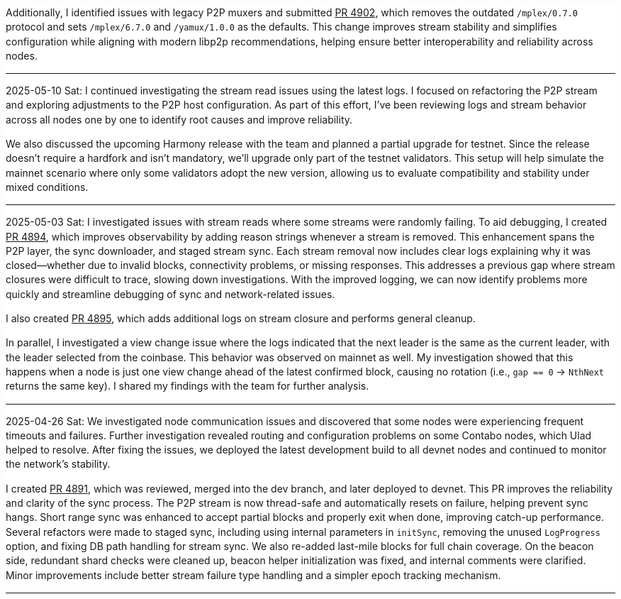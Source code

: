 Additionally, I identified issues with legacy P2P muxers and submitted [PR 4902](https://github.com/harmony-one/harmony/pull/4902), which removes the outdated `/mplex/0.7.0` protocol and sets `/mplex/6.7.0` and `/yamux/1.0.0` as the defaults. This change improves stream stability and simplifies configuration while aligning with modern libp2p recommendations, helping ensure better interoperability and reliability across nodes.

---

2025-05-10 Sat: I continued investigating the stream read issues using the latest logs. I focused on refactoring the P2P stream and exploring adjustments to the P2P host configuration. As part of this effort, I’ve been reviewing logs and stream behavior across all nodes one by one to identify root causes and improve reliability.

We also discussed the upcoming Harmony release with the team and planned a partial upgrade for testnet. Since the release doesn’t require a hardfork and isn’t mandatory, we’ll upgrade only part of the testnet validators. This setup will help simulate the mainnet scenario where only some validators adopt the new version, allowing us to evaluate compatibility and stability under mixed conditions.

---

2025-05-03 Sat: I investigated issues with stream reads where some streams were randomly failing. To aid debugging, I created [PR 4894](https://github.com/harmony-one/harmony/pull/4894), which improves observability by adding reason strings whenever a stream is removed. This enhancement spans the P2P layer, the sync downloader, and staged stream sync. Each stream removal now includes clear logs explaining why it was closed—whether due to invalid blocks, connectivity problems, or missing responses. This addresses a previous gap where stream closures were difficult to trace, slowing down investigations. With the improved logging, we can now identify problems more quickly and streamline debugging of sync and network-related issues.

I also created [PR 4895](https://github.com/harmony-one/harmony/pull/4895), which adds additional logs on stream closure and performs general cleanup. 

In parallel, I investigated a view change issue where the logs indicated that the next leader is the same as the current leader, with the leader selected from the coinbase. This behavior was observed on mainnet as well. My investigation showed that this happens when a node is just one view change ahead of the latest confirmed block, causing no rotation (i.e., `gap == 0` → `NthNext` returns the same key). I shared my findings with the team for further analysis.

---

2025-04-26 Sat: We investigated node communication issues and discovered that some nodes were experiencing frequent timeouts and failures. Further investigation revealed routing and configuration problems on some Contabo nodes, which Ulad helped to resolve. After fixing the issues, we deployed the latest development build to all devnet nodes and continued to monitor the network’s stability.

I created [PR 4891](https://github.com/harmony-one/harmony/pull/4891), which was reviewed, merged into the dev branch, and later deployed to devnet. This PR improves the reliability and clarity of the sync process. The P2P stream is now thread-safe and automatically resets on failure, helping prevent sync hangs. Short range sync was enhanced to accept partial blocks and properly exit when done, improving catch-up performance. Several refactors were made to staged sync, including using internal parameters in `initSync`, removing the unused `LogProgress` option, and fixing DB path handling for stream sync. We also re-added last-mile blocks for full chain coverage. On the beacon side, redundant shard checks were cleaned up, beacon helper initialization was fixed, and internal comments were clarified. Minor improvements include better stream failure type handling and a simpler epoch tracking mechanism.

---